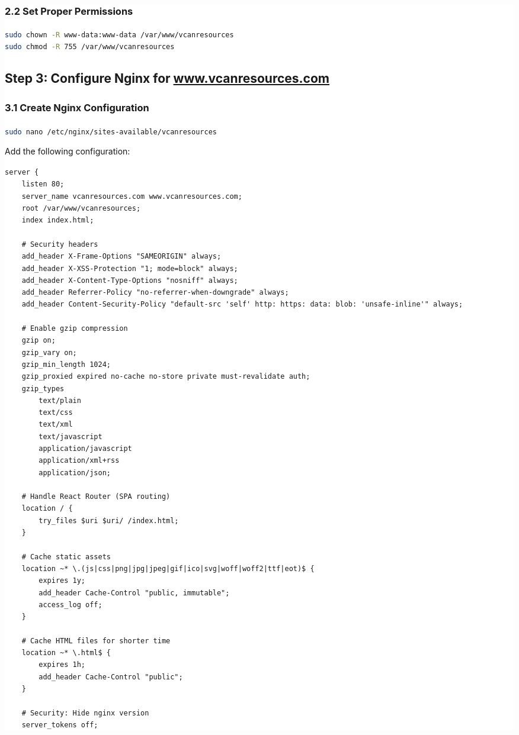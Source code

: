 
### 2.2 Set Proper Permissions
```bash
sudo chown -R www-data:www-data /var/www/vcanresources
sudo chmod -R 755 /var/www/vcanresources
```

## Step 3: Configure Nginx for www.vcanresources.com

### 3.1 Create Nginx Configuration
```bash
sudo nano /etc/nginx/sites-available/vcanresources
```

Add the following configuration:
```nginx
server {
    listen 80;
    server_name vcanresources.com www.vcanresources.com;
    root /var/www/vcanresources;
    index index.html;

    # Security headers
    add_header X-Frame-Options "SAMEORIGIN" always;
    add_header X-XSS-Protection "1; mode=block" always;
    add_header X-Content-Type-Options "nosniff" always;
    add_header Referrer-Policy "no-referrer-when-downgrade" always;
    add_header Content-Security-Policy "default-src 'self' http: https: data: blob: 'unsafe-inline'" always;

    # Enable gzip compression
    gzip on;
    gzip_vary on;
    gzip_min_length 1024;
    gzip_proxied expired no-cache no-store private must-revalidate auth;
    gzip_types
        text/plain
        text/css
        text/xml
        text/javascript
        application/javascript
        application/xml+rss
        application/json;

    # Handle React Router (SPA routing)
    location / {
        try_files $uri $uri/ /index.html;
    }

    # Cache static assets
    location ~* \.(js|css|png|jpg|jpeg|gif|ico|svg|woff|woff2|ttf|eot)$ {
        expires 1y;
        add_header Cache-Control "public, immutable";
        access_log off;
    }

    # Cache HTML files for shorter time
    location ~* \.html$ {
        expires 1h;
        add_header Cache-Control "public";
    }

    # Security: Hide nginx version
    server_tokens off;
```